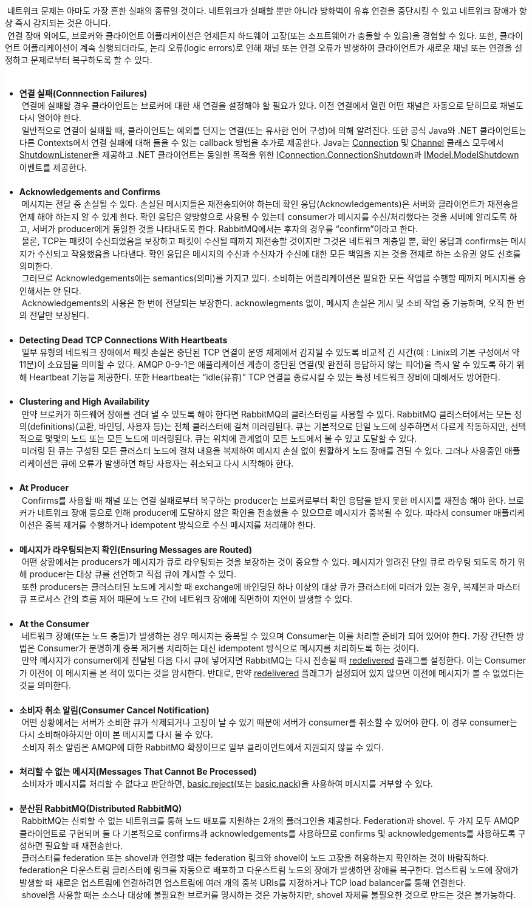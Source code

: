 &nbsp;네트워크 문제는 아마도 가장 흔한 실패의 종류일 것이다. 네트워크가 실패할 뿐만 아니라 방화벽이 유휴 연결을 중단시킬 수 있고 네트워크 장애가 항상 즉시 감지되는 것은 아니다.<br>
&nbsp;연결 장애 외에도, 브로커와 클라이언트 어플리케이션은 언제든지 하드웨어 고장(또는 소프트웨어가 충돌할 수 있음)을 경험할 수 있다. 또한, 클라이언트 어플리케이션이 계속 실행되더라도, 논리 오류(logic errors)로 인해 채널 또는 연결 오류가 발생하여 클라이언트가 새로운 채널 또는 연결을 설정하고 문제로부터 복구하도록 할 수 있다.<br><br>
- **연결 실패(Connnection Failures)**<br>
&nbsp;연결에 실패할 경우 클라이언트는 브로커에 대한 새 연결을 설정해야 할 필요가 있다. 이전 연결에서 열린 어떤 채널은 자동으로 닫히므로 채널도 다시 열어야 한다.<br>
&nbsp;일반적으로 연결이 실패할 때, 클라이언트는 예외를 던지는 연결(또는 유사한 언어 구성)에 의해 알려진다. 또한 공식 Java와 .NET 클라이언트는 다른 Contexts에서 연결 실패에 대해 들을 수 있는 callback 방법을 추가로 제공한다. Java는 <u>Connection</u> 및 <u>Channel</u> 클래스 모두에서 <u>ShutdownListener</u>을 제공하고 .NET 클라이언트는 동일한 목적을 위한 <u>IConnection.ConnectionShutdown</u>과 <u>IModel.ModelShutdown</u> 이벤트를 제공한다.<br><br>
- **Acknowledgements and Confirms**<br>
&nbsp;메시지는 전달 중 손실될 수 있다. 손실된 메시지들은 재전송되어야 하는데 확인 응답(Acknowledgements)은 서버와 클라이언트가 재전송을 언제 해야 하는지 알 수 있게 한다. 확인 응답은 양방향으로 사용될 수 있는데 consumer가 메시지를 수신/처리했다는 것을 서버에 알리도록 하고, 서버가 producer에게 동일한 것을 나타내도록 한다. RabbitMQ에서는 후자의 경우를 “confirm”이라고 한다.<br>
&nbsp;물론, TCP는 패킷이 수신되었음을 보장하고 패킷이 수신될 때까지 재전송할 것이지만 그것은 네트워크 계층일 뿐, 확인 응답과 confirms는 메시지가 수신되고 작용했음을 나타낸다. 확인 응답은 메시지의 수신과 수신자가 수신에 대한 모든 책임을 지는 것을 전제로 하는 소유권 양도 신호를 의미한다.<br>
&nbsp;그러므로 Acknowledgements에는 semantics(의미)를 가지고 있다. 소비하는 어플리케이션은 필요한 모든 작업을 수행할 때까지 메시지를 승인해서는 안 된다.<br>
&nbsp;Acknowledgements의 사용은 한 번에 전달되는 보장한다. acknowlegments 없이, 메시지 손실은 게시 및 소비 작업 중 가능하며, 오직 한 번의 전달만 보장된다.<br><br>
- **Detecting Dead TCP Connections With Heartbeats**<br>
&nbsp;일부 유형의 네트워크 장애에서 패킷 손실은 중단된 TCP 연결이 운영 체제에서 감지될 수 있도록 비교적 긴 시간(예 : Linix의 기본 구성에서 약 11분)이 소요됨을 의미할 수 있다. AMQP 0-9-1은 애플리케이션 계층이 중단된 연결(및 완전히 응답하지 않는 피어)을 즉시 알 수 있도록 하기 위해 Heartbeat 기능을 제공한다. 또한 Heartbeat는 “idle(유휴)” TCP 연결을 종료시킬 수 있는 특정 네트워크 장비에 대해서도 방어한다.<br><br>
- **Clustering and High Availability**<br>
 &nbsp;만약 브로커가 하드웨어 장애를 견뎌 낼 수 있도록 해야 한다면 RabbitMQ의 클러스터링을 사용할 수 있다. RabbitMQ 클러스터에서는 모든 정의(definitions)(교환, 바인딩, 사용자 등)는 전체 클러스터에 걸쳐 미러링된다. 큐는 기본적으로 단일 노드에 상주하면서 다르게 작동하지만, 선택적으로 몇몇의 노드 또는 모든 노드에 미러링된다. 큐는 위치에 관계없이 모든 노드에서 볼 수 있고 도달할 수 있다.<br>
 &nbsp;미러링 된 큐는 구성된 모든 클러스터 노드에 걸쳐 내용을 복제하여 메시지 손실 없이 원활하게 노드 장애를 견딜 수 있다. 그러나 사용중인 애플리케이션은 큐에 오류가 발생하면 해당 사용자는 취소되고 다시 시작해야 한다.<br><br>
- **At Producer**<br>
&nbsp;Confirms를 사용할 때 채널 또는 연결 실패로부터 복구하는 producer는 브로커로부터 확인 응답을 받지 못한 메시지를 재전송 해야 한다. 브로커가 네트워크 장애 등으로 인해 producer에 도달하지 않은 확인을 전송했을 수 있으므로 메시지가 중복될 수 있다. 따라서 consumer 애플리케이션은 중복 제거를 수행하거나 idempotent 방식으로 수신 메시지를 처리해야 한다.<br><br>
- **메시지가 라우팅되는지 확인(Ensuring Messages are Routed)**<br>
&nbsp;어떤 상황에서는 producers가 메시지가 큐로 라우팅되는 것을 보장하는 것이 중요할 수 있다. 메시지가 알려진 단일 큐로 라우팅 되도록 하기 위해 producer는 대상 큐를 선언하고 직접 큐에 게시할 수 있다.<br>
&nbsp;또한 producers는 클러스터된 노드에 게시할 때 exchange에 바인딩된 하나 이상의 대상 큐가 클러스터에 미러가 있는 경우, 복제본과 마스터 큐 프로세스 간의 흐름 제어 때문에 노드 간에 네트워크 장애에 직면하여 지연이 발생할 수 있다.<br><br>
- **At the Consumer**<br>
&nbsp;네트워크 장애(또는 노드 충돌)가 발생하는 경우 메시지는 중복될 수 있으며 Consumer는 이를 처리할 준비가 되어 있어야 한다. 가장 간단한 방법은 Consumer가 분명하게 중복 제거를 처리하는 대신 idempotent 방식으로 메시지를 처리하도록 하는 것이다.<br>
&nbsp;만약 메시지가 consumer에게 전달된 다음 다시 큐에 넣어지면 RabbitMQ는 다시 전송될 때 <u>redelivered</u> 플래그를 설정한다. 이는 Consumer가 이전에 이 메시지를 본 적이 있다는 것을 암시한다. 반대로, 만약 <u>redelivered</u> 플래그가 설정되어 있지 않으면 이전에 메시지가 볼 수 없었다는 것을 의미한다.<br><br>
- **소비자 취소 알림(Consumer Cancel Notification)**<br>
&nbsp;어떤 상황에서는 서버가 소비한 큐가 삭제되거나 고장이 날 수 있기 때문에 서버가 consumer를 취소할 수 있어야 한다. 이 경우 consumer는 다시 소비해야하지만 이미 본 메시지를 다시 볼 수 있다.<br>
&nbsp;소비자 취소 알림은 AMQP에 대한 RabbitMQ 확장이므로 일부 클라이언트에서 지원되지 않을 수 있다.<br><br>
- **처리할 수 없는 메시지(Messages That Cannot Be Processed)**<br>
&nbsp;소비자가 메시지를 처리할 수 없다고 판단하면, <u>basic.reject</u>(또는 <u>basic.nack</u>)을 사용하여 메시지를 거부할 수 있다.<br><br>
- **분산된 RabbitMQ(Distributed RabbitMQ)**<br>
&nbsp;RabbitMQ는 신뢰할 수 없는 네트워크를 통해 노드 배포를 지원하는 2개의 플러그인을 제공한다. Federation과 shovel. 두 가지 모두 AMQP 클라이언트로 구현되며 둘 다 기본적으로 confirms과 acknowledgements를 사용하므로 confirms 및 acknowledgements를 사용하도록 구성하면 필요할 때 재전송한다.<br>
&nbsp;클러스터를 federation 또는 shovel과 연결할 때는 federation 링크와 shovel이 노드 고장을 허용하는지 확인하는 것이 바람직하다. federation은 다운스트림 클러스터에 링크를 자동으로 배포하고 다운스트림 노드의 장애가 발생하면 장애를 복구한다. 업스트림 노드에 장애가 발생할 때 새로운 업스트림에 연결하려면 업스트림에 여러 개의 중복 URIs를 지정하거나 TCP load balancer를 통해 연결한다.<br>
&nbsp;shovel을 사용할 때는 소스나 대상에 불필요한 브로커를 명시하는 것은 가능하지만, shovel 자체를 불필요한 것으로 만드는 것은 불가능하다.<br>
